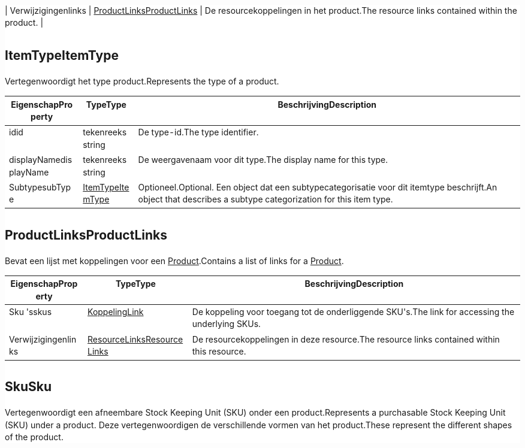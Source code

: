 | <span data-ttu-id="56fb3-131">Verwijzigingen</span><span class="sxs-lookup"><span data-stu-id="56fb3-131">links</span></span>              | [<span data-ttu-id="56fb3-132">ProductLinks</span><span class="sxs-lookup"><span data-stu-id="56fb3-132">ProductLinks</span></span>](#productlinks) | <span data-ttu-id="56fb3-133">De resourcekoppelingen in het product.</span><span class="sxs-lookup"><span data-stu-id="56fb3-133">The resource links contained within the product.</span></span>                         |

## <a name="itemtype"></a><span data-ttu-id="56fb3-134">ItemType</span><span class="sxs-lookup"><span data-stu-id="56fb3-134">ItemType</span></span>

<span data-ttu-id="56fb3-135">Vertegenwoordigt het type product.</span><span class="sxs-lookup"><span data-stu-id="56fb3-135">Represents the type of a product.</span></span>

| <span data-ttu-id="56fb3-136">Eigenschap</span><span class="sxs-lookup"><span data-stu-id="56fb3-136">Property</span></span>        | <span data-ttu-id="56fb3-137">Type</span><span class="sxs-lookup"><span data-stu-id="56fb3-137">Type</span></span>                          | <span data-ttu-id="56fb3-138">Beschrijving</span><span class="sxs-lookup"><span data-stu-id="56fb3-138">Description</span></span>                                                                          |
|-----------------|-------------------------------|--------------------------------------------------------------------------------------|
| <span data-ttu-id="56fb3-139">id</span><span class="sxs-lookup"><span data-stu-id="56fb3-139">id</span></span>              | <span data-ttu-id="56fb3-140">tekenreeks</span><span class="sxs-lookup"><span data-stu-id="56fb3-140">string</span></span>                        | <span data-ttu-id="56fb3-141">De type-id.</span><span class="sxs-lookup"><span data-stu-id="56fb3-141">The type identifier.</span></span>                                                                 |
| <span data-ttu-id="56fb3-142">displayName</span><span class="sxs-lookup"><span data-stu-id="56fb3-142">displayName</span></span>     | <span data-ttu-id="56fb3-143">tekenreeks</span><span class="sxs-lookup"><span data-stu-id="56fb3-143">string</span></span>                        | <span data-ttu-id="56fb3-144">De weergavenaam voor dit type.</span><span class="sxs-lookup"><span data-stu-id="56fb3-144">The display name for this type.</span></span>                                                      |
| <span data-ttu-id="56fb3-145">Subtype</span><span class="sxs-lookup"><span data-stu-id="56fb3-145">subType</span></span>         | [<span data-ttu-id="56fb3-146">ItemType</span><span class="sxs-lookup"><span data-stu-id="56fb3-146">ItemType</span></span>](#itemtype)         | <span data-ttu-id="56fb3-147">Optioneel.</span><span class="sxs-lookup"><span data-stu-id="56fb3-147">Optional.</span></span> <span data-ttu-id="56fb3-148">Een object dat een subtypecategorisatie voor dit itemtype beschrijft.</span><span class="sxs-lookup"><span data-stu-id="56fb3-148">An object that describes a subtype categorization for this item type.</span></span>     |

## <a name="productlinks"></a><span data-ttu-id="56fb3-149">ProductLinks</span><span class="sxs-lookup"><span data-stu-id="56fb3-149">ProductLinks</span></span>

<span data-ttu-id="56fb3-150">Bevat een lijst met koppelingen voor een [Product](#product).</span><span class="sxs-lookup"><span data-stu-id="56fb3-150">Contains a list of links for a [Product](#product).</span></span>

| <span data-ttu-id="56fb3-151">Eigenschap</span><span class="sxs-lookup"><span data-stu-id="56fb3-151">Property</span></span>        | <span data-ttu-id="56fb3-152">Type</span><span class="sxs-lookup"><span data-stu-id="56fb3-152">Type</span></span>                                                          | <span data-ttu-id="56fb3-153">Beschrijving</span><span class="sxs-lookup"><span data-stu-id="56fb3-153">Description</span></span>                                          |
|-----------------|---------------------------------------------------------------|------------------------------------------------------|
| <span data-ttu-id="56fb3-154">Sku 's</span><span class="sxs-lookup"><span data-stu-id="56fb3-154">skus</span></span>            | [<span data-ttu-id="56fb3-155">Koppeling</span><span class="sxs-lookup"><span data-stu-id="56fb3-155">Link</span></span>](utility-resources.md#link)                             | <span data-ttu-id="56fb3-156">De koppeling voor toegang tot de onderliggende SKU's.</span><span class="sxs-lookup"><span data-stu-id="56fb3-156">The link for accessing the underlying SKUs.</span></span>          |
| <span data-ttu-id="56fb3-157">Verwijzigingen</span><span class="sxs-lookup"><span data-stu-id="56fb3-157">links</span></span>           | [<span data-ttu-id="56fb3-158">ResourceLinks</span><span class="sxs-lookup"><span data-stu-id="56fb3-158">ResourceLinks</span></span>](utility-resources.md#resourcelinks)           | <span data-ttu-id="56fb3-159">De resourcekoppelingen in deze resource.</span><span class="sxs-lookup"><span data-stu-id="56fb3-159">The resource links contained within this resource.</span></span>   |

## <a name="sku"></a><span data-ttu-id="56fb3-160">Sku</span><span class="sxs-lookup"><span data-stu-id="56fb3-160">Sku</span></span>

<span data-ttu-id="56fb3-161">Vertegenwoordigt een afneembare Stock Keeping Unit (SKU) onder een product.</span><span class="sxs-lookup"><span data-stu-id="56fb3-161">Represents a purchasable Stock Keeping Unit (SKU) under a product.</span></span> <span data-ttu-id="56fb3-162">Deze vertegenwoordigen de verschillende vormen van het product.</span><span class="sxs-lookup"><span data-stu-id="56fb3-162">These represent the different shapes of the product.</span></span>
